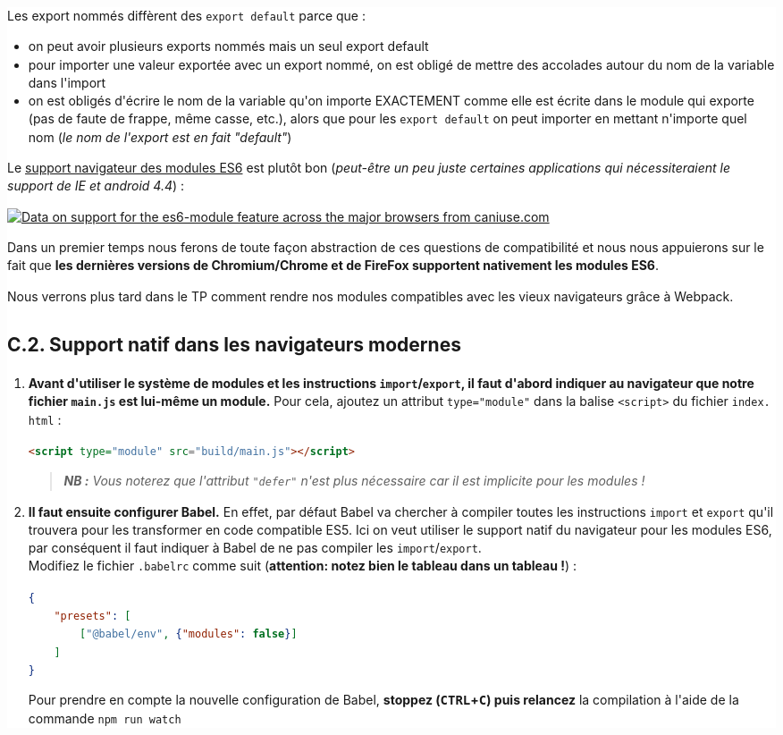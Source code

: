 Les export nommés diffèrent des `export default` parce que :
- on peut avoir plusieurs exports nommés mais un seul export default
- pour importer une valeur exportée avec un export nommé, on est obligé de mettre des accolades autour du nom de la variable dans l'import
- on est obligés d'écrire le nom de la variable qu'on importe EXACTEMENT comme elle est écrite dans le module qui exporte (pas de faute de frappe, même casse, etc.), alors que pour les `export default` on peut importer en mettant n'importe quel nom (_le nom de l'export est en fait "default"_)

Le [support navigateur des modules ES6](https://caniuse.com/#feat=es6-module) est plutôt bon (_peut-être un peu juste certaines applications qui nécessiteraient le support de IE et android 4.4_) :

<a href="http://caniuse.com/#feat=es6-module">
	<picture>
		<source type="image/webp" srcset="https://caniuse.bitsofco.de/image/es6-module.webp">
		<source type="image/png" srcset="https://caniuse.bitsofco.de/image/es6-module.png">
		<img src="https://caniuse.bitsofco.de/image/es6-module.jpg" alt="Data on support for the es6-module feature across the major browsers from caniuse.com">
	</picture>
</a>

Dans un premier temps nous ferons de toute façon abstraction de ces questions de compatibilité et nous nous appuierons sur le fait que **les dernières versions de Chromium/Chrome et de FireFox supportent nativement les modules ES6**.

Nous verrons plus tard dans le TP comment rendre nos modules compatibles avec les vieux navigateurs grâce à Webpack.

## C.2. Support natif dans les navigateurs modernes
1.  **Avant d'utiliser le système de modules et les instructions `import`/`export`, il faut d'abord indiquer au navigateur que notre fichier `main.js` est lui-même un module.** Pour cela, ajoutez un attribut `type="module"` dans la balise `<script>` du fichier `index.html` :
	```html
	<script type="module" src="build/main.js"></script>
	```
	> _**NB :** Vous noterez que l'attribut `"defer"` n'est plus nécessaire car il est implicite pour les modules !_

2. **Il faut ensuite configurer Babel.** En effet, par défaut Babel va chercher à compiler toutes les instructions `import` et `export` qu'il trouvera pour les transformer en code compatible ES5. Ici on veut utiliser le support natif du navigateur pour les modules ES6, par conséquent il faut indiquer à Babel de ne pas compiler les `import`/`export`.<br>
	Modifiez le fichier `.babelrc` comme suit (**attention: notez bien le tableau dans un tableau !**) :
	```json
	{
		"presets": [
			["@babel/env", {"modules": false}]
		]
	}
	```
	Pour prendre en compte la nouvelle configuration de Babel, **stoppez (<kbd>CTRL</kbd>+<kbd>C</kbd>) puis relancez** la compilation à l'aide de la commande `npm run watch`

